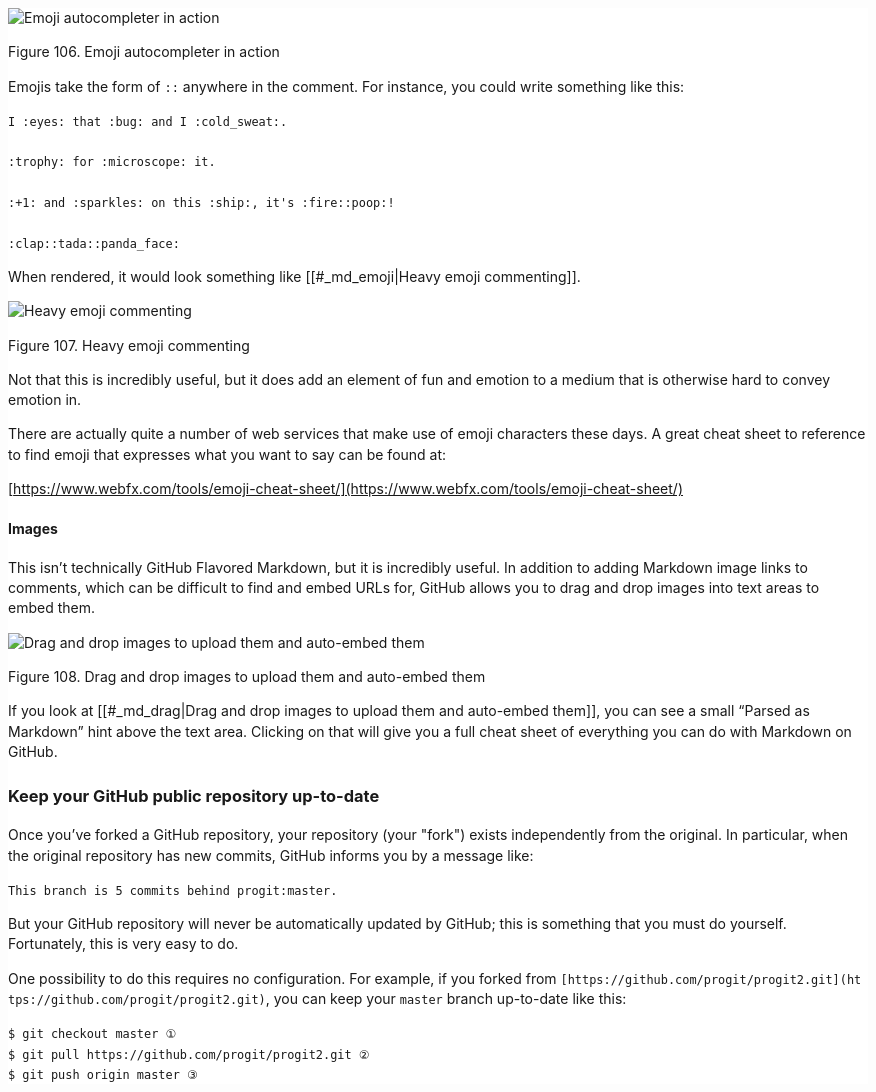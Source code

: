 ![Emoji autocompleter in action](/Pro%20Git%20-%20Scott%20Chacon/images/markdown-06-emoji-complete.png)

Figure 106. Emoji autocompleter in action

Emojis take the form of `::` anywhere in the comment. For instance, you could write something like this:

    I :eyes: that :bug: and I :cold_sweat:.
    
    :trophy: for :microscope: it.
    
    :+1: and :sparkles: on this :ship:, it's :fire::poop:!
    
    :clap::tada::panda_face:

When rendered, it would look something like [[#_md_emoji|Heavy emoji commenting]].

![Heavy emoji commenting](/Pro%20Git%20-%20Scott%20Chacon/images/markdown-07-emoji.png)

Figure 107. Heavy emoji commenting

Not that this is incredibly useful, but it does add an element of fun and emotion to a medium that is otherwise hard to convey emotion in.

There are actually quite a number of web services that make use of emoji characters these days. A great cheat sheet to reference to find emoji that expresses what you want to say can be found at:

[https://www.webfx.com/tools/emoji-cheat-sheet/](https://www.webfx.com/tools/emoji-cheat-sheet/)

#### Images

This isn’t technically GitHub Flavored Markdown, but it is incredibly useful. In addition to adding Markdown image links to comments, which can be difficult to find and embed URLs for, GitHub allows you to drag and drop images into text areas to embed them.

![Drag and drop images to upload them and auto-embed them](/Pro%20Git%20-%20Scott%20Chacon/images/markdown-08-drag-drop.png)

Figure 108. Drag and drop images to upload them and auto-embed them

If you look at [[#_md_drag|Drag and drop images to upload them and auto-embed them]], you can see a small “Parsed as Markdown” hint above the text area. Clicking on that will give you a full cheat sheet of everything you can do with Markdown on GitHub.

### Keep your GitHub public repository up-to-date

Once you’ve forked a GitHub repository, your repository (your "fork") exists independently from the original. In particular, when the original repository has new commits, GitHub informs you by a message like:

    This branch is 5 commits behind progit:master.

But your GitHub repository will never be automatically updated by GitHub; this is something that you must do yourself. Fortunately, this is very easy to do.

One possibility to do this requires no configuration. For example, if you forked from `[https://github.com/progit/progit2.git](https://github.com/progit/progit2.git)`, you can keep your `master` branch up-to-date like this:

    $ git checkout master ①
    $ git pull https://github.com/progit/progit2.git ②
    $ git push origin master ③
